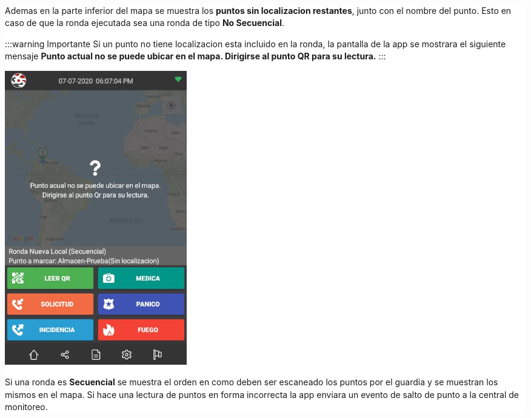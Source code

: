 Ademas en la parte inferior del mapa se muestra los **puntos sin localizacion restantes**, junto con el nombre del punto. Esto en caso de que la ronda ejecutada sea una ronda de tipo **No Secuencial**.

:::warning Importante
Si un punto no tiene localizacion esta incluido en la ronda, la pantalla de la app se mostrara el siguiente mensaje **Punto actual no se puede ubicar en el mapa. Dirigirse al punto QR para su lectura.**
:::

![punto_sin_localizacion](../apps-mobiles/img/apps/guardapp/punto_sin_localizacion.jpeg "punto sin localizacion")

Si una ronda es **Secuencial** se muestra el orden en como deben ser escaneado los puntos por el guardia y se muestran los mismos en el mapa. Si hace una lectura de puntos en forma incorrecta la app enviara un evento de salto de punto a la central de monitoreo.
